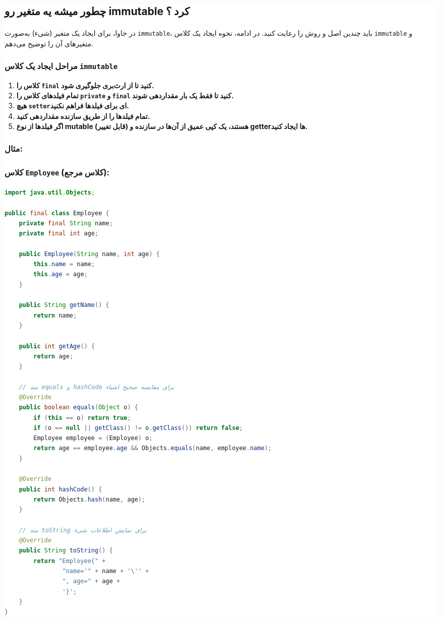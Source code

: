 
## چطور میشه یه متغیر رو immutable کرد ؟


در جاوا، برای ایجاد یک متغیر (شیء) به‌صورت `immutable`، باید چندین اصل و روش را رعایت کنید. در ادامه، نحوه ایجاد یک کلاس `immutable` و متغیرهای آن را توضیح می‌دهم.

### مراحل ایجاد یک کلاس `immutable`

1. **کلاس را `final` کنید تا از ارث‌بری جلوگیری شود.**
2. **تمام فیلدهای کلاس را `private` و `final` کنید تا فقط یک بار مقداردهی شوند.**
3. **هیچ `setter`ای برای فیلدها فراهم نکنید.**
4. **تمام فیلدها را از طریق سازنده مقداردهی کنید.**
5. **اگر فیلدها از نوع mutable (قابل تغییر) هستند، یک کپی عمیق از آن‌ها در سازنده و getterها ایجاد کنید.**

### مثال:

### کلاس `Employee` (کلاس مرجع):

```java
import java.util.Objects;

public final class Employee {
    private final String name;
    private final int age;

    public Employee(String name, int age) {
        this.name = name;
        this.age = age;
    }

    public String getName() {
        return name;
    }

    public int getAge() {
        return age;
    }

    // متد equals و hashCode برای مقایسه صحیح اشیاء
    @Override
    public boolean equals(Object o) {
        if (this == o) return true;
        if (o == null || getClass() != o.getClass()) return false;
        Employee employee = (Employee) o;
        return age == employee.age && Objects.equals(name, employee.name);
    }

    @Override
    public int hashCode() {
        return Objects.hash(name, age);
    }

    // متد toString برای نمایش اطلاعات شیء
    @Override
    public String toString() {
        return "Employee{" +
                "name='" + name + '\'' +
                ", age=" + age +
                '}';
    }
}
```